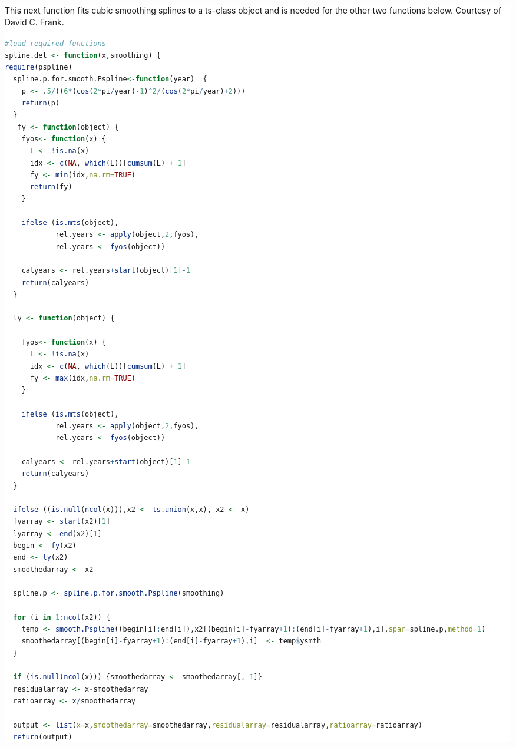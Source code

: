 This next function fits cubic smoothing splines to a ts-class object and is needed for the other two functions below. Courtesy of David C. Frank.


```r
#load required functions
spline.det <- function(x,smoothing) {
require(pspline)
  spline.p.for.smooth.Pspline<-function(year)  {
    p <- .5/((6*(cos(2*pi/year)-1)^2/(cos(2*pi/year)+2)))
    return(p)
  }
   fy <- function(object) {
    fyos<- function(x) {
      L <- !is.na(x)
      idx <- c(NA, which(L))[cumsum(L) + 1]
      fy <- min(idx,na.rm=TRUE)
      return(fy)
    }

    ifelse (is.mts(object),
            rel.years <- apply(object,2,fyos),
            rel.years <- fyos(object))

    calyears <- rel.years+start(object)[1]-1
    return(calyears)
  }

  ly <- function(object) {

    fyos<- function(x) {
      L <- !is.na(x)
      idx <- c(NA, which(L))[cumsum(L) + 1]
      fy <- max(idx,na.rm=TRUE)
    }

    ifelse (is.mts(object),
            rel.years <- apply(object,2,fyos),
            rel.years <- fyos(object))

    calyears <- rel.years+start(object)[1]-1
    return(calyears)
  }

  ifelse ((is.null(ncol(x))),x2 <- ts.union(x,x), x2 <- x)
  fyarray <- start(x2)[1]
  lyarray <- end(x2)[1]
  begin <- fy(x2)
  end <- ly(x2)
  smoothedarray <- x2

  spline.p <- spline.p.for.smooth.Pspline(smoothing)

  for (i in 1:ncol(x2)) {
    temp <- smooth.Pspline((begin[i]:end[i]),x2[(begin[i]-fyarray+1):(end[i]-fyarray+1),i],spar=spline.p,method=1)
    smoothedarray[(begin[i]-fyarray+1):(end[i]-fyarray+1),i]  <- temp$ysmth
  }

  if (is.null(ncol(x))) {smoothedarray <- smoothedarray[,-1]}
  residualarray <- x-smoothedarray
  ratioarray <- x/smoothedarray

  output <- list(x=x,smoothedarray=smoothedarray,residualarray=residualarray,ratioarray=ratioarray)
  return(output)
```